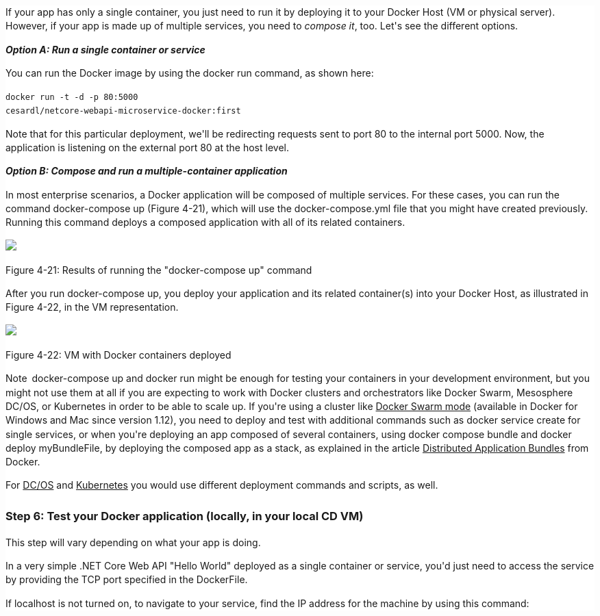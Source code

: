 If your app has only a single container, you just need to run it by deploying it to your Docker Host (VM or physical server). However, if your app is made up of multiple services, you need to *compose it*, too. Let's see the different options.

***Option A: Run a single container or service***

You can run the Docker image by using the docker run command, as shown here:

```
docker run -t -d -p 80:5000
cesardl/netcore-webapi-microservice-docker:first
```

Note that for this particular deployment, we'll be redirecting requests sent to port 80 to the internal port 5000. Now, the application is listening on the external port 80 at the host level.

***Option B: Compose and run a multiple-container application***

In most enterprise scenarios, a Docker application will be composed of multiple services. For these cases, you can run the command docker-compose up (Figure 4-21), which will use the docker-compose.yml file that you might have created previously. Running this command deploys a composed application with all of its related containers.

![](./media/image27.png)

Figure 4-21: Results of running the "docker-compose up" command

After you run docker-compose up, you deploy your application and its related container(s) into your Docker Host, as illustrated in Figure 4-22, in the VM representation.

![](./media/image28.png)

Figure 4-22: VM with Docker containers deployed

Note docker-compose up and docker run might be enough for testing your containers in your development environment, but you might not use them at all if you are expecting to work with Docker clusters and orchestrators like Docker Swarm, Mesosphere DC/OS, or Kubernetes in order to be able to scale up. If you're using a cluster like [Docker Swarm mode](https://docs.docker.com/engine/swarm/) (available in Docker for Windows and Mac since version 1.12), you need to deploy and test with additional commands such as docker service create for single services, or when you're deploying an app composed of several containers, using docker compose bundle and docker deploy myBundleFile, by deploying the composed app as a stack, as explained in the article [Distributed Application Bundles](https://blog.docker.com/2016/06/docker-app-bundle/) from Docker.

For [DC/OS](https://mesosphere.com/blog/2015/09/02/dcos-cli-command-line-tool-datacenter/) and [Kubernetes](https://kubernetes.io/docs/user-guide/deployments/#creating-a-deployment) you would use different deployment commands and scripts, as well.

### Step 6: Test your Docker application (locally, in your local CD VM)

This step will vary depending on what your app is doing.

In a very simple .NET Core Web API "Hello World" deployed as a single container or service, you'd just need to access the service by providing the TCP port specified in the DockerFile.

If localhost is not turned on, to navigate to your service, find the IP address for the machine by using this command:
